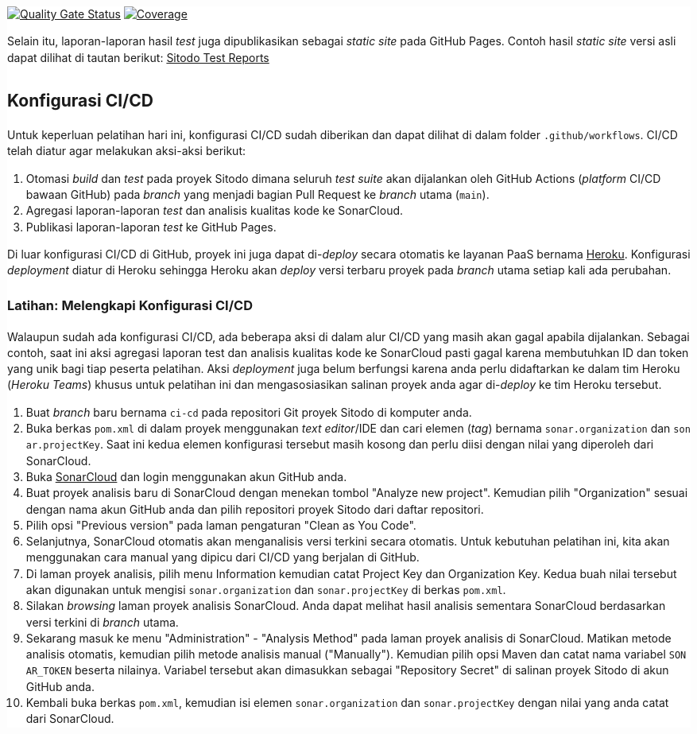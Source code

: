 [![Quality Gate Status](https://sonarcloud.io/api/project_badges/measure?project=DulsRhmn_testDuls&metric=alert_status)](https://sonarcloud.io/summary/new_code?id=DulsRhmn_testDuls)
[![Coverage](https://sonarcloud.io/api/project_badges/measure?project=DulsRhmn_testDuls&metric=coverage)](https://sonarcloud.io/summary/new_code?id=DulsRhmn_testDuls)

Selain itu, laporan-laporan hasil _test_ juga dipublikasikan sebagai _static site_ pada GitHub Pages.
Contoh hasil _static site_ versi asli dapat dilihat di tautan berikut: [Sitodo Test Reports](https://addianto.github.io/sitodo/)

## Konfigurasi CI/CD

Untuk keperluan pelatihan hari ini, konfigurasi CI/CD sudah diberikan dan dapat dilihat di dalam folder `.github/workflows`.
CI/CD telah diatur agar melakukan aksi-aksi berikut:

1. Otomasi _build_ dan _test_ pada proyek Sitodo dimana seluruh _test suite_ akan dijalankan oleh GitHub Actions (_platform_ CI/CD bawaan GitHub)
   pada _branch_ yang menjadi bagian Pull Request ke _branch_ utama (`main`).
2. Agregasi laporan-laporan _test_ dan analisis kualitas kode ke SonarCloud.
4. Publikasi laporan-laporan _test_ ke GitHub Pages.

Di luar konfigurasi CI/CD di GitHub, proyek ini juga dapat di-_deploy_ secara otomatis ke layanan PaaS bernama [Heroku](https://heroku.com).
Konfigurasi _deployment_ diatur di Heroku sehingga Heroku akan _deploy_ versi terbaru proyek pada _branch_ utama setiap kali ada perubahan.

### Latihan: Melengkapi Konfigurasi CI/CD

Walaupun sudah ada konfigurasi CI/CD, ada beberapa aksi di dalam alur CI/CD yang masih akan gagal apabila dijalankan.
Sebagai contoh, saat ini aksi agregasi laporan test dan analisis kualitas kode ke SonarCloud pasti gagal karena membutuhkan ID dan token yang unik bagi tiap peserta pelatihan.
Aksi _deployment_ juga belum berfungsi karena anda perlu didaftarkan ke dalam tim Heroku (_Heroku Teams_) khusus untuk pelatihan ini dan mengasosiasikan salinan proyek anda agar di-_deploy_ ke tim Heroku tersebut.

1. Buat _branch_ baru bernama `ci-cd` pada repositori Git proyek Sitodo di komputer anda.
2. Buka berkas `pom.xml` di dalam proyek menggunakan _text editor_/IDE dan cari elemen (_tag_) bernama `sonar.organization` dan `sonar.projectKey`.
   Saat ini kedua elemen konfigurasi tersebut masih kosong dan perlu diisi dengan nilai yang diperoleh dari SonarCloud.
3. Buka [SonarCloud](https://sonarcloud.io) dan login menggunakan akun GitHub anda.
4. Buat proyek analisis baru di SonarCloud dengan menekan tombol "Analyze new project". Kemudian pilih "Organization" sesuai dengan nama akun GitHub anda dan pilih repositori proyek Sitodo dari daftar repositori.
5. Pilih opsi "Previous version" pada laman pengaturan "Clean as You Code".
6. Selanjutnya, SonarCloud otomatis akan menganalisis versi terkini secara otomatis.
   Untuk kebutuhan pelatihan ini, kita akan menggunakan cara manual yang dipicu dari CI/CD yang berjalan di GitHub.
7. Di laman proyek analisis, pilih menu Information kemudian catat Project Key dan Organization Key.
   Kedua buah nilai tersebut akan digunakan untuk mengisi `sonar.organization` dan `sonar.projectKey` di berkas `pom.xml`.
8. Silakan _browsing_ laman proyek analisis SonarCloud. Anda dapat melihat hasil analisis sementara SonarCloud berdasarkan versi terkini di _branch_ utama.
9. Sekarang masuk ke menu "Administration" - "Analysis Method" pada laman proyek analisis di SonarCloud.
   Matikan metode analisis otomatis, kemudian pilih metode analisis manual ("Manually").
   Kemudian pilih opsi Maven dan catat nama variabel `SONAR_TOKEN` beserta nilainya.
   Variabel tersebut akan dimasukkan sebagai "Repository Secret" di salinan proyek Sitodo di akun GitHub anda.
9. Kembali buka berkas `pom.xml`, kemudian isi elemen `sonar.organization` dan `sonar.projectKey` dengan nilai yang anda catat dari SonarCloud.
